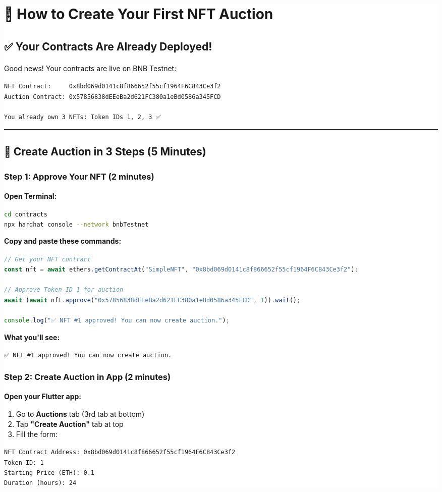 # 🎨 How to Create Your First NFT Auction

## ✅ Your Contracts Are Already Deployed!

Good news! Your contracts are live on BNB Testnet:

```
NFT Contract:     0x8bd069d0141c8f866652f55cf1964F6C843Ce3f2
Auction Contract: 0x57856838dEEeBa2d621FC380a1eBd0586a345FCD

You already own 3 NFTs: Token IDs 1, 2, 3 ✅
```

---

## 🚀 Create Auction in 3 Steps (5 Minutes)

### Step 1: Approve Your NFT (2 minutes)

**Open Terminal:**
```bash
cd contracts
npx hardhat console --network bnbTestnet
```

**Copy and paste these commands:**
```javascript
// Get your NFT contract
const nft = await ethers.getContractAt("SimpleNFT", "0x8bd069d0141c8f866652f55cf1964F6C843Ce3f2");

// Approve Token ID 1 for auction
await (await nft.approve("0x57856838dEEeBa2d621FC380a1eBd0586a345FCD", 1)).wait();

console.log("✅ NFT #1 approved! You can now create auction.");
```

**What you'll see:**
```
✅ NFT #1 approved! You can now create auction.
```

### Step 2: Create Auction in App (2 minutes)

**Open your Flutter app:**
1. Go to **Auctions** tab (3rd tab at bottom)
2. Tap **"Create Auction"** tab at top
3. Fill the form:

```
NFT Contract Address: 0x8bd069d0141c8f866652f55cf1964F6C843Ce3f2
Token ID: 1
Starting Price (ETH): 0.1
Duration (hours): 24
```
